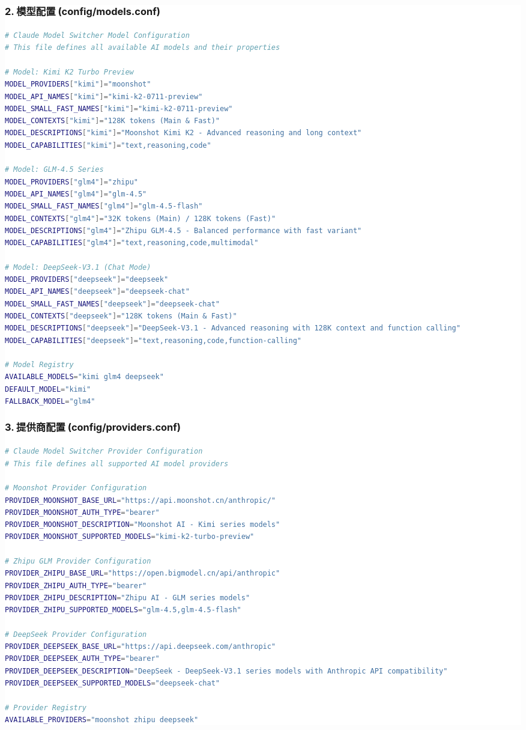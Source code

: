 ### 2. 模型配置 (config/models.conf)

```bash
# Claude Model Switcher Model Configuration
# This file defines all available AI models and their properties

# Model: Kimi K2 Turbo Preview
MODEL_PROVIDERS["kimi"]="moonshot"
MODEL_API_NAMES["kimi"]="kimi-k2-0711-preview"
MODEL_SMALL_FAST_NAMES["kimi"]="kimi-k2-0711-preview"
MODEL_CONTEXTS["kimi"]="128K tokens (Main & Fast)"
MODEL_DESCRIPTIONS["kimi"]="Moonshot Kimi K2 - Advanced reasoning and long context"
MODEL_CAPABILITIES["kimi"]="text,reasoning,code"

# Model: GLM-4.5 Series
MODEL_PROVIDERS["glm4"]="zhipu"
MODEL_API_NAMES["glm4"]="glm-4.5"
MODEL_SMALL_FAST_NAMES["glm4"]="glm-4.5-flash"
MODEL_CONTEXTS["glm4"]="32K tokens (Main) / 128K tokens (Fast)"
MODEL_DESCRIPTIONS["glm4"]="Zhipu GLM-4.5 - Balanced performance with fast variant"
MODEL_CAPABILITIES["glm4"]="text,reasoning,code,multimodal"

# Model: DeepSeek-V3.1 (Chat Mode)
MODEL_PROVIDERS["deepseek"]="deepseek"
MODEL_API_NAMES["deepseek"]="deepseek-chat"
MODEL_SMALL_FAST_NAMES["deepseek"]="deepseek-chat"
MODEL_CONTEXTS["deepseek"]="128K tokens (Main & Fast)"
MODEL_DESCRIPTIONS["deepseek"]="DeepSeek-V3.1 - Advanced reasoning with 128K context and function calling"
MODEL_CAPABILITIES["deepseek"]="text,reasoning,code,function-calling"

# Model Registry
AVAILABLE_MODELS="kimi glm4 deepseek"
DEFAULT_MODEL="kimi"
FALLBACK_MODEL="glm4"
```

### 3. 提供商配置 (config/providers.conf)

```bash
# Claude Model Switcher Provider Configuration
# This file defines all supported AI model providers

# Moonshot Provider Configuration
PROVIDER_MOONSHOT_BASE_URL="https://api.moonshot.cn/anthropic/"
PROVIDER_MOONSHOT_AUTH_TYPE="bearer"
PROVIDER_MOONSHOT_DESCRIPTION="Moonshot AI - Kimi series models"
PROVIDER_MOONSHOT_SUPPORTED_MODELS="kimi-k2-turbo-preview"

# Zhipu GLM Provider Configuration
PROVIDER_ZHIPU_BASE_URL="https://open.bigmodel.cn/api/anthropic"
PROVIDER_ZHIPU_AUTH_TYPE="bearer"
PROVIDER_ZHIPU_DESCRIPTION="Zhipu AI - GLM series models"
PROVIDER_ZHIPU_SUPPORTED_MODELS="glm-4.5,glm-4.5-flash"

# DeepSeek Provider Configuration
PROVIDER_DEEPSEEK_BASE_URL="https://api.deepseek.com/anthropic"
PROVIDER_DEEPSEEK_AUTH_TYPE="bearer"
PROVIDER_DEEPSEEK_DESCRIPTION="DeepSeek - DeepSeek-V3.1 series models with Anthropic API compatibility"
PROVIDER_DEEPSEEK_SUPPORTED_MODELS="deepseek-chat"

# Provider Registry
AVAILABLE_PROVIDERS="moonshot zhipu deepseek"
```